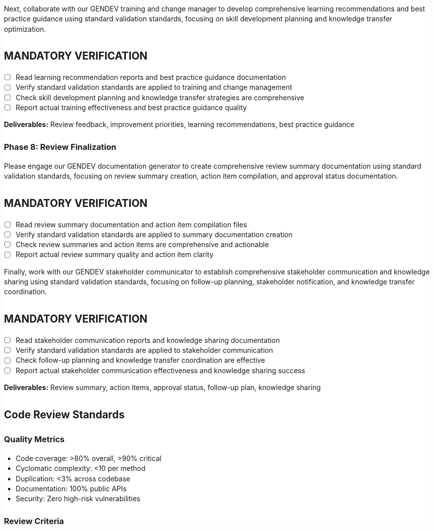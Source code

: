 Next, collaborate with our GENDEV training and change manager to develop comprehensive learning recommendations and best practice guidance using standard validation standards, focusing on skill development planning and knowledge transfer optimization.

## MANDATORY VERIFICATION

- [ ] Read learning recommendation reports and best practice guidance documentation
- [ ] Verify standard validation standards are applied to training and change management
- [ ] Check skill development planning and knowledge transfer strategies are comprehensive
- [ ] Report actual training effectiveness and best practice guidance quality

**Deliverables:** Review feedback, improvement priorities, learning recommendations, best practice guidance

### Phase 8: Review Finalization

Please engage our GENDEV documentation generator to create comprehensive review summary documentation using standard validation standards, focusing on review summary creation, action item compilation, and approval status documentation.

## MANDATORY VERIFICATION

- [ ] Read review summary documentation and action item compilation files
- [ ] Verify standard validation standards are applied to summary documentation creation
- [ ] Check review summaries and action items are comprehensive and actionable
- [ ] Report actual review summary quality and action item clarity

Finally, work with our GENDEV stakeholder communicator to establish comprehensive stakeholder communication and knowledge sharing using standard validation standards, focusing on follow-up planning, stakeholder notification, and knowledge transfer coordination.

## MANDATORY VERIFICATION

- [ ] Read stakeholder communication reports and knowledge sharing documentation
- [ ] Verify standard validation standards are applied to stakeholder communication
- [ ] Check follow-up planning and knowledge transfer coordination are effective
- [ ] Report actual stakeholder communication effectiveness and knowledge sharing success

**Deliverables:** Review summary, action items, approval status, follow-up plan, knowledge sharing

## Code Review Standards

### Quality Metrics

- Code coverage: >80% overall, >90% critical
- Cyclomatic complexity: <10 per method
- Duplication: <3% across codebase
- Documentation: 100% public APIs
- Security: Zero high-risk vulnerabilities

### Review Criteria
